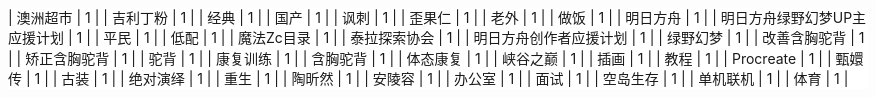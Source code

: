 | 澳洲超市 | 1 |
| 吉利丁粉 | 1 |
| 经典 | 1 |
| 国产 | 1 |
| 讽刺 | 1 |
| 歪果仁 | 1 |
| 老外 | 1 |
| 做饭 | 1 |
| 明日方舟 | 1 |
| 明日方舟绿野幻梦UP主应援计划 | 1 |
| 平民 | 1 |
| 低配 | 1 |
| 魔法Zc目录 | 1 |
| 泰拉探索协会 | 1 |
| 明日方舟创作者应援计划 | 1 |
| 绿野幻梦 | 1 |
| 改善含胸驼背 | 1 |
| 矫正含胸驼背 | 1 |
| 驼背 | 1 |
| 康复训练 | 1 |
| 含胸驼背 | 1 |
| 体态康复 | 1 |
| 峡谷之巅 | 1 |
| 插画 | 1 |
| 教程 | 1 |
| Procreate | 1 |
| 甄嬛传 | 1 |
| 古装 | 1 |
| 绝对演绎 | 1 |
| 重生 | 1 |
| 陶昕然 | 1 |
| 安陵容 | 1 |
| 办公室 | 1 |
| 面试 | 1 |
| 空岛生存 | 1 |
| 单机联机 | 1 |
| 体育 | 1 |